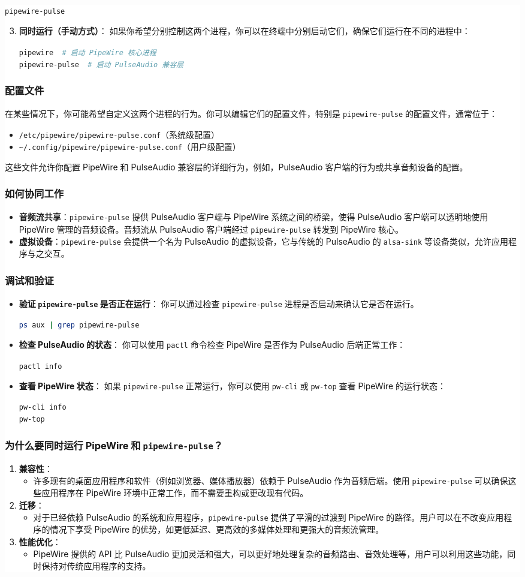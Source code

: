    ```bash
   pipewire-pulse
   ```

3. **同时运行（手动方式）**： 如果你希望分别控制这两个进程，你可以在终端中分别启动它们，确保它们运行在不同的进程中：

   ```bash
   pipewire  # 启动 PipeWire 核心进程
   pipewire-pulse  # 启动 PulseAudio 兼容层
   ```

### **配置文件**

在某些情况下，你可能希望自定义这两个进程的行为。你可以编辑它们的配置文件，特别是 `pipewire-pulse` 的配置文件，通常位于：

- `/etc/pipewire/pipewire-pulse.conf`（系统级配置）
- `~/.config/pipewire/pipewire-pulse.conf`（用户级配置）

这些文件允许你配置 PipeWire 和 PulseAudio 兼容层的详细行为，例如，PulseAudio 客户端的行为或共享音频设备的配置。

### **如何协同工作**

- **音频流共享**：`pipewire-pulse` 提供 PulseAudio 客户端与 PipeWire 系统之间的桥梁，使得 PulseAudio 客户端可以透明地使用 PipeWire 管理的音频设备。音频流从 PulseAudio 客户端经过 `pipewire-pulse` 转发到 PipeWire 核心。
- **虚拟设备**：`pipewire-pulse` 会提供一个名为 PulseAudio 的虚拟设备，它与传统的 PulseAudio 的 `alsa-sink` 等设备类似，允许应用程序与之交互。

### **调试和验证**

- **验证 `pipewire-pulse` 是否正在运行**： 你可以通过检查 `pipewire-pulse` 进程是否启动来确认它是否在运行。

  ```bash
  ps aux | grep pipewire-pulse
  ```

- **检查 PulseAudio 的状态**： 你可以使用 `pactl` 命令检查 PipeWire 是否作为 PulseAudio 后端正常工作：

  ```bash
  pactl info
  ```

- **查看 PipeWire 状态**： 如果 `pipewire-pulse` 正常运行，你可以使用 `pw-cli` 或 `pw-top` 查看 PipeWire 的运行状态：

  ```bash
  pw-cli info
  pw-top
  ```

### **为什么要同时运行 PipeWire 和 `pipewire-pulse`？**

1. **兼容性**：
   - 许多现有的桌面应用程序和软件（例如浏览器、媒体播放器）依赖于 PulseAudio 作为音频后端。使用 `pipewire-pulse` 可以确保这些应用程序在 PipeWire 环境中正常工作，而不需要重构或更改现有代码。
2. **迁移**：
   - 对于已经依赖 PulseAudio 的系统和应用程序，`pipewire-pulse` 提供了平滑的过渡到 PipeWire 的路径。用户可以在不改变应用程序的情况下享受 PipeWire 的优势，如更低延迟、更高效的多媒体处理和更强大的音频流管理。
3. **性能优化**：
   - PipeWire 提供的 API 比 PulseAudio 更加灵活和强大，可以更好地处理复杂的音频路由、音效处理等，用户可以利用这些功能，同时保持对传统应用程序的支持。
